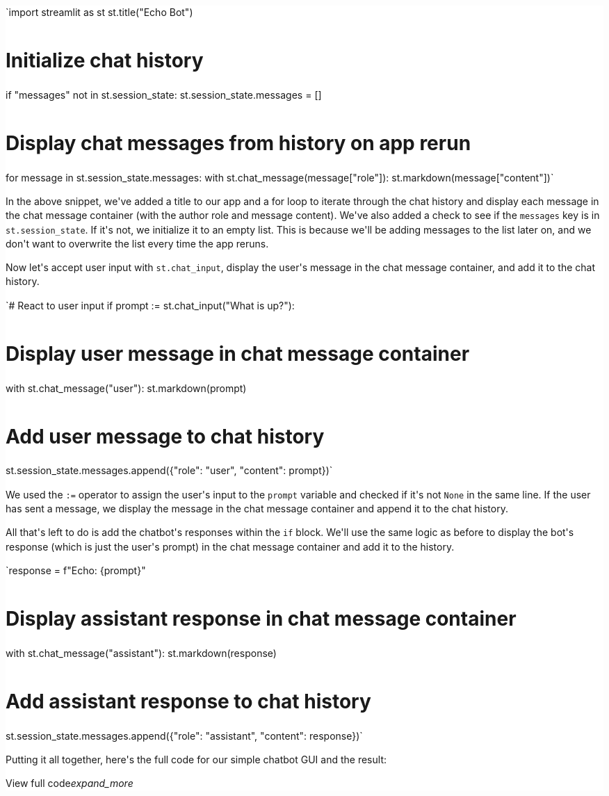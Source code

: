 `import streamlit as st
st.title("Echo Bot")
# Initialize chat history
if "messages" not in st.session_state:
st.session_state.messages = []
# Display chat messages from history on app rerun
for message in st.session_state.messages:
with st.chat_message(message["role"]):
st.markdown(message["content"])`

In the above snippet, we've added a title to our app and a for loop to iterate through the chat history and display each message in the chat message container (with the author role and message content). We've also added a check to see if the `messages` key is in `st.session_state`. If it's not, we initialize it to an empty list. This is because we'll be adding messages to the list later on, and we don't want to overwrite the list every time the app reruns.

Now let's accept user input with `st.chat_input`, display the user's message in the chat message container, and add it to the chat history.

`# React to user input
if prompt := st.chat_input("What is up?"):
# Display user message in chat message container
with st.chat_message("user"):
st.markdown(prompt)
# Add user message to chat history
st.session_state.messages.append({"role": "user", "content": prompt})`

We used the `:=` operator to assign the user's input to the `prompt` variable and checked if it's not `None` in the same line. If the user has sent a message, we display the message in the chat message container and append it to the chat history.

All that's left to do is add the chatbot's responses within the `if` block. We'll use the same logic as before to display the bot's response (which is just the user's prompt) in the chat message container and add it to the history.

`response = f"Echo: {prompt}"
# Display assistant response in chat message container
with st.chat_message("assistant"):
st.markdown(response)
# Add assistant response to chat history
st.session_state.messages.append({"role": "assistant", "content": response})`

Putting it all together, here's the full code for our simple chatbot GUI and the result:

View full code*expand\_more*
